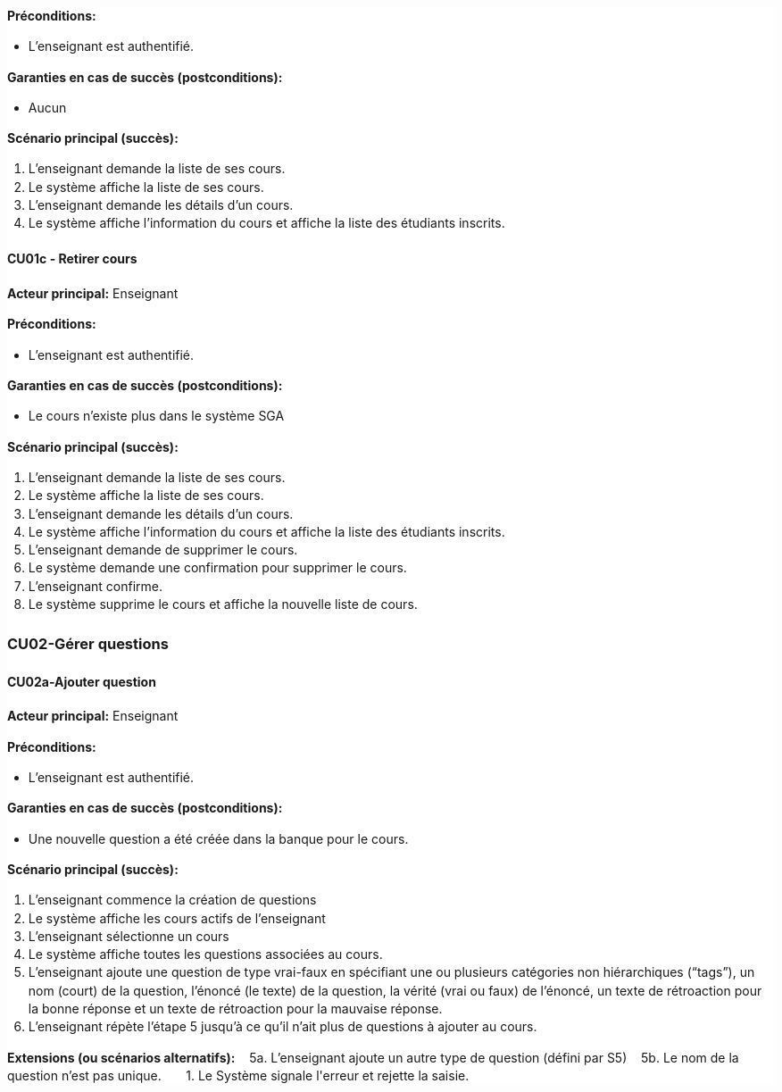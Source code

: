 **Préconditions:** 
- L’enseignant est authentifié.

**Garanties en cas de succès (postconditions):**  
- Aucun

**Scénario principal (succès):** 
1. L’enseignant demande la liste de ses cours.
1. Le système affiche la liste de ses cours.
1. L’enseignant demande les détails d’un cours.
1. Le système affiche l’information du cours et affiche la liste des étudiants inscrits.

#### CU01c - Retirer cours
**Acteur principal:**  Enseignant

**Préconditions:** 
- L’enseignant est authentifié.

**Garanties en cas de succès (postconditions):**  
- Le cours n’existe plus dans le système SGA

**Scénario principal (succès):** 
1. L’enseignant demande la liste de ses cours.
1. Le système affiche la liste de ses cours.
1. L’enseignant demande les détails d’un cours.
1. Le système affiche l’information du cours et affiche la liste des étudiants inscrits.
1. L’enseignant demande de supprimer le cours.
1. Le système demande une confirmation pour supprimer le cours.
1. L’enseignant confirme.
1. Le système supprime le cours et affiche la nouvelle liste de cours.

### CU02-Gérer questions
#### CU02a-Ajouter question
**Acteur principal:**  Enseignant

**Préconditions:** 
- L’enseignant est authentifié.

**Garanties en cas de succès (postconditions):**  
- Une nouvelle question a été créée dans la banque pour le cours.

**Scénario principal (succès):** 
1. L’enseignant commence la création de questions
1. Le système affiche les cours actifs de l’enseignant
1. L’enseignant sélectionne un cours
1. Le système affiche toutes les questions associées au cours.
1. L’enseignant ajoute une question de type vrai-faux en spécifiant une ou plusieurs catégories non hiérarchiques (“tags”), un nom (court) de la question, l’énoncé (le texte) de la question, la vérité (vrai ou faux) de l’énoncé, un texte de rétroaction pour la bonne réponse et un texte de rétroaction pour la mauvaise réponse.
1. L’enseignant répète l’étape 5 jusqu’à ce qu’il n’ait plus de questions à ajouter au cours.

**Extensions (ou scénarios alternatifs):** 
&nbsp;&nbsp;&nbsp;5a. L’enseignant ajoute un autre type de question (défini par S5)
&nbsp;&nbsp;&nbsp;5b. Le nom de la question n’est pas unique.
&nbsp;&nbsp;&nbsp;&nbsp;&nbsp;&nbsp;1. Le Système signale l'erreur et rejette la saisie.
